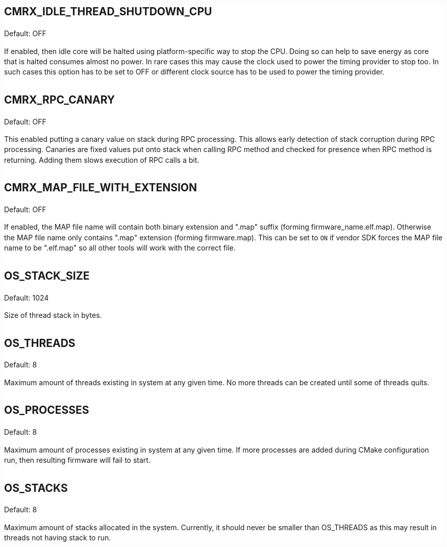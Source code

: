 CMRX_IDLE_THREAD_SHUTDOWN_CPU
-----------------------------

Default: OFF

If enabled, then idle core will be halted using platform-specific way to stop the CPU. Doing so can help to save energy as core that is halted consumes almost no power. In rare cases this may cause the clock used to power the timing provider to stop too. In such cases this option has to be set to OFF or different clock source has to be used to power the timing provider.

CMRX_RPC_CANARY
---------------

Default: OFF

This enabled putting a canary value on stack during RPC processing. This allows early detection of stack corruption during RPC processing. Canaries are fixed values put onto stack when calling RPC method and checked for presence when RPC method is returning. Adding them slows execution of RPC calls a bit.

CMRX_MAP_FILE_WITH_EXTENSION
----------------------------

Default: OFF

If enabled, the MAP file name will contain both binary extension and ".map" suffix (forming firmware_name.elf.map). Otherwise the MAP file name only contains ".map" extension (forming firmware.map). This can be set to `ON` if vendor SDK forces the MAP file name to be ".elf.map" so all other tools will work with the correct file.

OS_STACK_SIZE
-------------

Default: 1024

Size of thread stack in bytes.

OS_THREADS
----------

Default: 8

Maximum amount of threads existing in system at any given time. No more threads can be created until some of threads quits.

OS_PROCESSES
------------

Default: 8

Maximum amount of processes existing in system at any given time. If more processes are added during CMake configuration run, then resulting firmware will fail to start.

OS_STACKS
---------

Default: 8

Maximum amount of stacks allocated in the system. Currently, it should never be smaller than OS_THREADS as this may result in threads not having stack to run.
